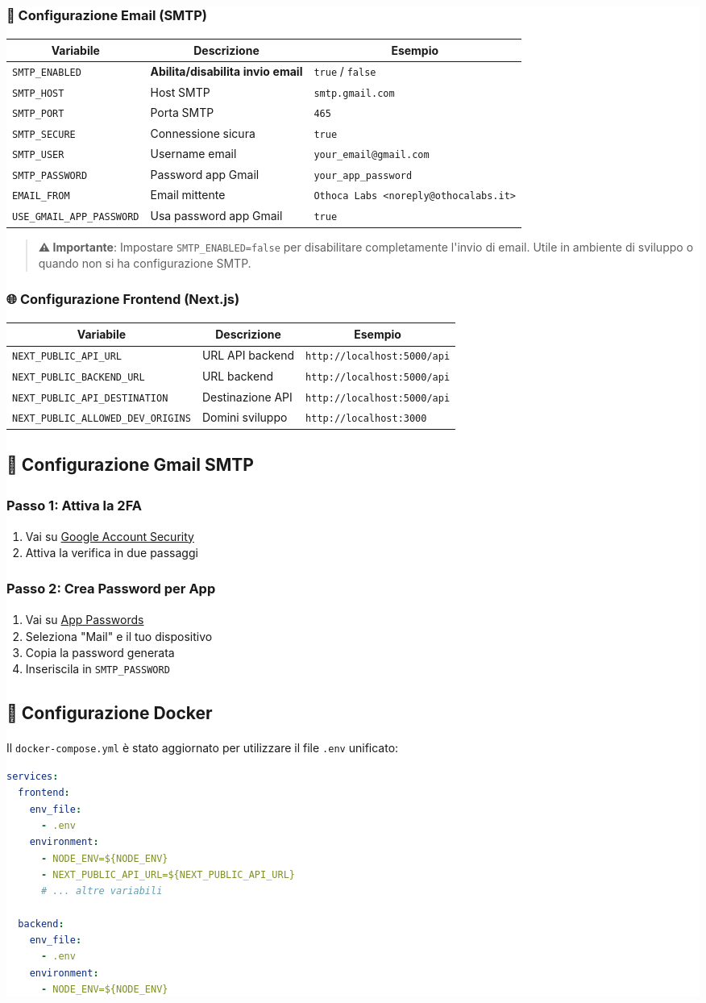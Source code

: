 ### 📧 Configurazione Email (SMTP)
| Variabile | Descrizione | Esempio |
|-----------|-------------|---------|
| `SMTP_ENABLED` | **Abilita/disabilita invio email** | `true` / `false` |
| `SMTP_HOST` | Host SMTP | `smtp.gmail.com` |
| `SMTP_PORT` | Porta SMTP | `465` |
| `SMTP_SECURE` | Connessione sicura | `true` |
| `SMTP_USER` | Username email | `your_email@gmail.com` |
| `SMTP_PASSWORD` | Password app Gmail | `your_app_password` |
| `EMAIL_FROM` | Email mittente | `Othoca Labs <noreply@othocalabs.it>` |
| `USE_GMAIL_APP_PASSWORD` | Usa password app Gmail | `true` |

> **⚠️ Importante**: Impostare `SMTP_ENABLED=false` per disabilitare completamente l'invio di email. Utile in ambiente di sviluppo o quando non si ha configurazione SMTP.

### 🌐 Configurazione Frontend (Next.js)
| Variabile | Descrizione | Esempio |
|-----------|-------------|---------|
| `NEXT_PUBLIC_API_URL` | URL API backend | `http://localhost:5000/api` |
| `NEXT_PUBLIC_BACKEND_URL` | URL backend | `http://localhost:5000/api` |
| `NEXT_PUBLIC_API_DESTINATION` | Destinazione API | `http://localhost:5000/api` |
| `NEXT_PUBLIC_ALLOWED_DEV_ORIGINS` | Domini sviluppo | `http://localhost:3000` |

## 🔐 Configurazione Gmail SMTP

### Passo 1: Attiva la 2FA
1. Vai su [Google Account Security](https://myaccount.google.com/security)
2. Attiva la verifica in due passaggi

### Passo 2: Crea Password per App
1. Vai su [App Passwords](https://myaccount.google.com/apppasswords)
2. Seleziona "Mail" e il tuo dispositivo
3. Copia la password generata
4. Inseriscila in `SMTP_PASSWORD`

## 🐳 Configurazione Docker

Il `docker-compose.yml` è stato aggiornato per utilizzare il file `.env` unificato:

```yaml
services:
  frontend:
    env_file:
      - .env
    environment:
      - NODE_ENV=${NODE_ENV}
      - NEXT_PUBLIC_API_URL=${NEXT_PUBLIC_API_URL}
      # ... altre variabili

  backend:
    env_file:
      - .env
    environment:
      - NODE_ENV=${NODE_ENV}
```
